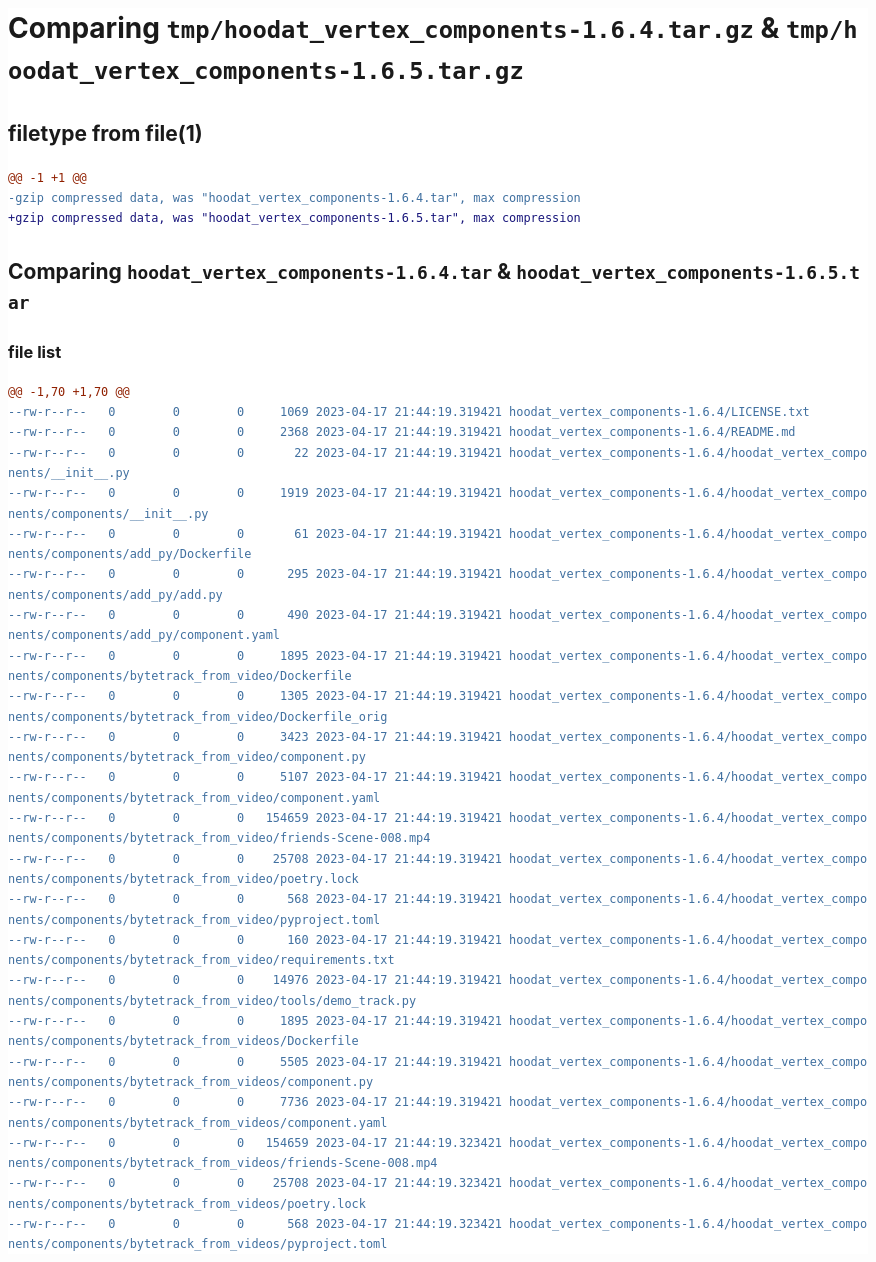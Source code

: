# Comparing `tmp/hoodat_vertex_components-1.6.4.tar.gz` & `tmp/hoodat_vertex_components-1.6.5.tar.gz`

## filetype from file(1)

```diff
@@ -1 +1 @@
-gzip compressed data, was "hoodat_vertex_components-1.6.4.tar", max compression
+gzip compressed data, was "hoodat_vertex_components-1.6.5.tar", max compression
```

## Comparing `hoodat_vertex_components-1.6.4.tar` & `hoodat_vertex_components-1.6.5.tar`

### file list

```diff
@@ -1,70 +1,70 @@
--rw-r--r--   0        0        0     1069 2023-04-17 21:44:19.319421 hoodat_vertex_components-1.6.4/LICENSE.txt
--rw-r--r--   0        0        0     2368 2023-04-17 21:44:19.319421 hoodat_vertex_components-1.6.4/README.md
--rw-r--r--   0        0        0       22 2023-04-17 21:44:19.319421 hoodat_vertex_components-1.6.4/hoodat_vertex_components/__init__.py
--rw-r--r--   0        0        0     1919 2023-04-17 21:44:19.319421 hoodat_vertex_components-1.6.4/hoodat_vertex_components/components/__init__.py
--rw-r--r--   0        0        0       61 2023-04-17 21:44:19.319421 hoodat_vertex_components-1.6.4/hoodat_vertex_components/components/add_py/Dockerfile
--rw-r--r--   0        0        0      295 2023-04-17 21:44:19.319421 hoodat_vertex_components-1.6.4/hoodat_vertex_components/components/add_py/add.py
--rw-r--r--   0        0        0      490 2023-04-17 21:44:19.319421 hoodat_vertex_components-1.6.4/hoodat_vertex_components/components/add_py/component.yaml
--rw-r--r--   0        0        0     1895 2023-04-17 21:44:19.319421 hoodat_vertex_components-1.6.4/hoodat_vertex_components/components/bytetrack_from_video/Dockerfile
--rw-r--r--   0        0        0     1305 2023-04-17 21:44:19.319421 hoodat_vertex_components-1.6.4/hoodat_vertex_components/components/bytetrack_from_video/Dockerfile_orig
--rw-r--r--   0        0        0     3423 2023-04-17 21:44:19.319421 hoodat_vertex_components-1.6.4/hoodat_vertex_components/components/bytetrack_from_video/component.py
--rw-r--r--   0        0        0     5107 2023-04-17 21:44:19.319421 hoodat_vertex_components-1.6.4/hoodat_vertex_components/components/bytetrack_from_video/component.yaml
--rw-r--r--   0        0        0   154659 2023-04-17 21:44:19.319421 hoodat_vertex_components-1.6.4/hoodat_vertex_components/components/bytetrack_from_video/friends-Scene-008.mp4
--rw-r--r--   0        0        0    25708 2023-04-17 21:44:19.319421 hoodat_vertex_components-1.6.4/hoodat_vertex_components/components/bytetrack_from_video/poetry.lock
--rw-r--r--   0        0        0      568 2023-04-17 21:44:19.319421 hoodat_vertex_components-1.6.4/hoodat_vertex_components/components/bytetrack_from_video/pyproject.toml
--rw-r--r--   0        0        0      160 2023-04-17 21:44:19.319421 hoodat_vertex_components-1.6.4/hoodat_vertex_components/components/bytetrack_from_video/requirements.txt
--rw-r--r--   0        0        0    14976 2023-04-17 21:44:19.319421 hoodat_vertex_components-1.6.4/hoodat_vertex_components/components/bytetrack_from_video/tools/demo_track.py
--rw-r--r--   0        0        0     1895 2023-04-17 21:44:19.319421 hoodat_vertex_components-1.6.4/hoodat_vertex_components/components/bytetrack_from_videos/Dockerfile
--rw-r--r--   0        0        0     5505 2023-04-17 21:44:19.319421 hoodat_vertex_components-1.6.4/hoodat_vertex_components/components/bytetrack_from_videos/component.py
--rw-r--r--   0        0        0     7736 2023-04-17 21:44:19.319421 hoodat_vertex_components-1.6.4/hoodat_vertex_components/components/bytetrack_from_videos/component.yaml
--rw-r--r--   0        0        0   154659 2023-04-17 21:44:19.323421 hoodat_vertex_components-1.6.4/hoodat_vertex_components/components/bytetrack_from_videos/friends-Scene-008.mp4
--rw-r--r--   0        0        0    25708 2023-04-17 21:44:19.323421 hoodat_vertex_components-1.6.4/hoodat_vertex_components/components/bytetrack_from_videos/poetry.lock
--rw-r--r--   0        0        0      568 2023-04-17 21:44:19.323421 hoodat_vertex_components-1.6.4/hoodat_vertex_components/components/bytetrack_from_videos/pyproject.toml
```